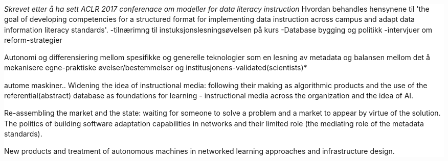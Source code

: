 
*Skrevet etter å ha sett ACLR 2017 conferenace om modeller for data literacy instruction*
Hvordan behandles hensynene til 'the goal of developing competencies for a structured format for implementing data instruction across campus and adapt data information literacy standards'.
-tilnærimng til instuksjonslesningsøvelsen på kurs
-Database bygging og politikk
-intervjuer om reform-strategier

Autonomi og differensiering mellom spesifikke og generelle teknologier som en lesning av metadata og balansen mellom det å mekanisere egne-praktiske øvelser/bestemmelser og institusjonens-validated(scientists)*

autome maskiner.. Widening the idea of instructional media: following their making as algorithmic products and the use of the referential(abstract) database as foundations for learning - instructional media across the organization and the idea of AI.

Re-assembling the market and the state: waiting for someone to solve a problem and a market to appear by virtue of the solution. The politics of building software adaptation capabilities in networks and their limited role (the mediating role of the metadata standards).

New products and treatment of autonomous machines in networked learning approaches and infrastructure design.
